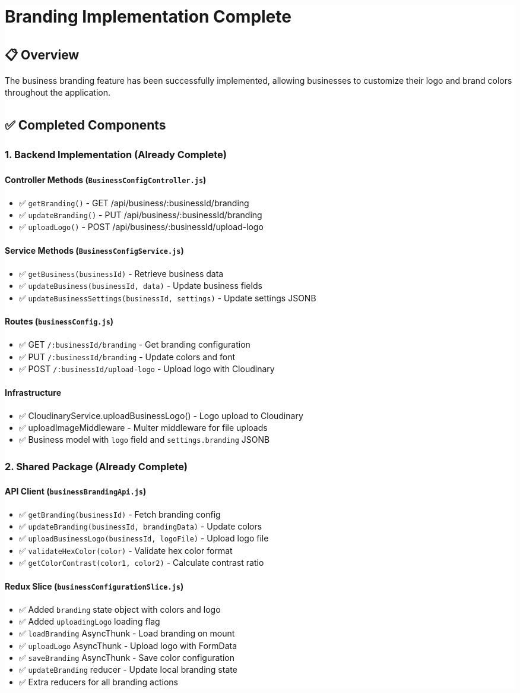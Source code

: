 # Branding Implementation Complete

## 📋 Overview

The business branding feature has been successfully implemented, allowing businesses to customize their logo and brand colors throughout the application.

## ✅ Completed Components

### 1. Backend Implementation (Already Complete)

#### Controller Methods (`BusinessConfigController.js`)
- ✅ `getBranding()` - GET /api/business/:businessId/branding
- ✅ `updateBranding()` - PUT /api/business/:businessId/branding
- ✅ `uploadLogo()` - POST /api/business/:businessId/upload-logo

#### Service Methods (`BusinessConfigService.js`)
- ✅ `getBusiness(businessId)` - Retrieve business data
- ✅ `updateBusiness(businessId, data)` - Update business fields
- ✅ `updateBusinessSettings(businessId, settings)` - Update settings JSONB

#### Routes (`businessConfig.js`)
- ✅ GET `/:businessId/branding` - Get branding configuration
- ✅ PUT `/:businessId/branding` - Update colors and font
- ✅ POST `/:businessId/upload-logo` - Upload logo with Cloudinary

#### Infrastructure
- ✅ CloudinaryService.uploadBusinessLogo() - Logo upload to Cloudinary
- ✅ uploadImageMiddleware - Multer middleware for file uploads
- ✅ Business model with `logo` field and `settings.branding` JSONB

### 2. Shared Package (Already Complete)

#### API Client (`businessBrandingApi.js`)
- ✅ `getBranding(businessId)` - Fetch branding config
- ✅ `updateBranding(businessId, brandingData)` - Update colors
- ✅ `uploadBusinessLogo(businessId, logoFile)` - Upload logo file
- ✅ `validateHexColor(color)` - Validate hex color format
- ✅ `getColorContrast(color1, color2)` - Calculate contrast ratio

#### Redux Slice (`businessConfigurationSlice.js`)
- ✅ Added `branding` state object with colors and logo
- ✅ Added `uploadingLogo` loading flag
- ✅ `loadBranding` AsyncThunk - Load branding on mount
- ✅ `uploadLogo` AsyncThunk - Upload logo with FormData
- ✅ `saveBranding` AsyncThunk - Save color configuration
- ✅ `updateBranding` reducer - Update local branding state
- ✅ Extra reducers for all branding actions
